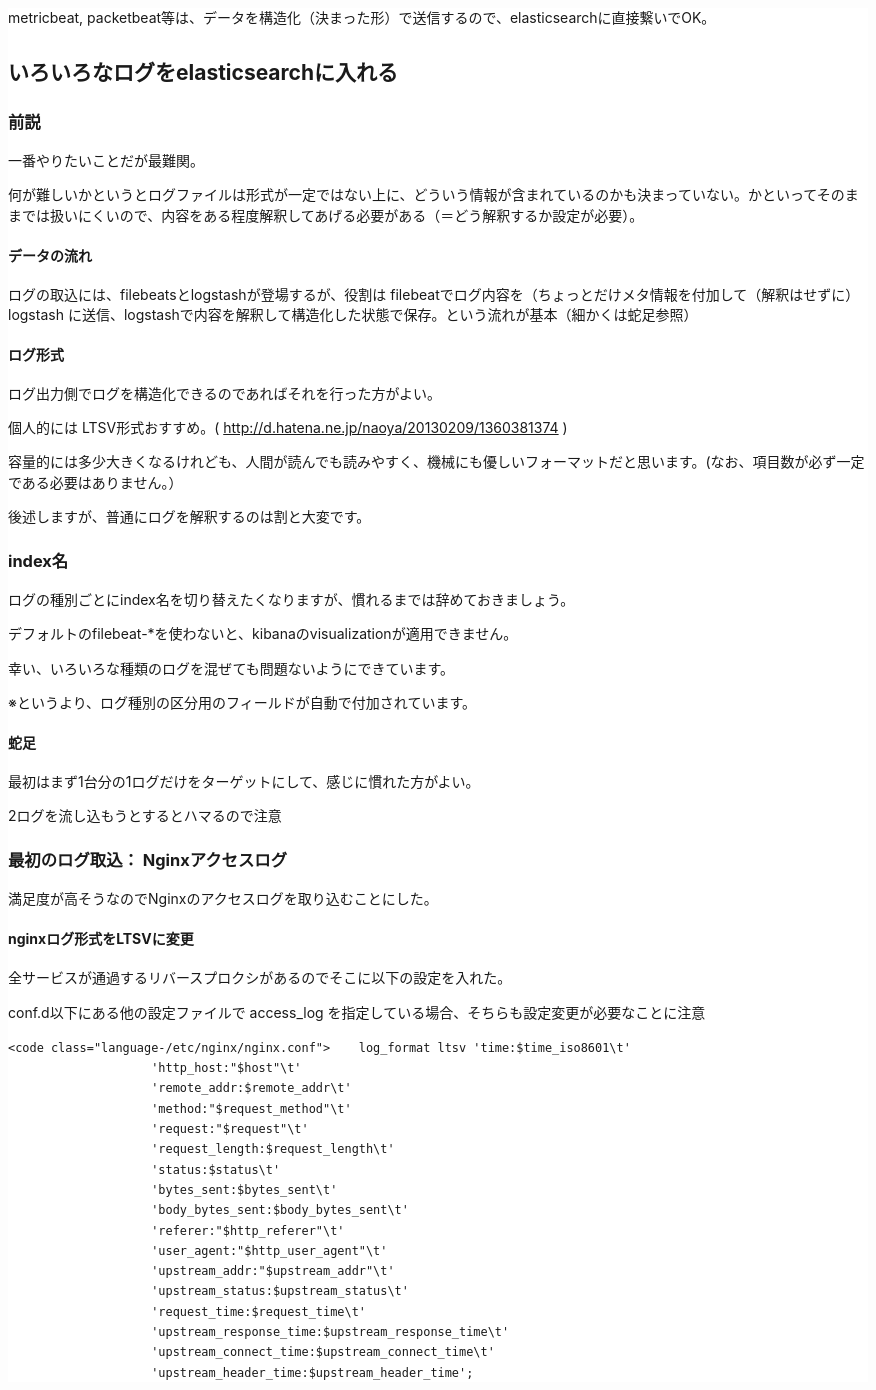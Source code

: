 metricbeat, packetbeat等は、データを構造化（決まった形）で送信するので、elasticsearchに直接繋いでOK。  

## いろいろなログをelasticsearchに入れる
### 前説

一番やりたいことだが最難関。  

何が難しいかというとログファイルは形式が一定ではない上に、どういう情報が含まれているのかも決まっていない。かといってそのままでは扱いにくいので、内容をある程度解釈してあげる必要がある（＝どう解釈するか設定が必要）。  

#### データの流れ

ログの取込には、filebeatsとlogstashが登場するが、役割は filebeatでログ内容を（ちょっとだけメタ情報を付加して（解釈はせずに） logstash に送信、logstashで内容を解釈して構造化した状態で保存。という流れが基本（細かくは蛇足参照）  

#### ログ形式

ログ出力側でログを構造化できるのであればそれを行った方がよい。  

個人的には LTSV形式おすすめ。( <a href="http://d.hatena.ne.jp/naoya/20130209/1360381374">http://d.hatena.ne.jp/naoya/20130209/1360381374 )  

容量的には多少大きくなるけれども、人間が読んでも読みやすく、機械にも優しいフォーマットだと思います。(なお、項目数が必ず一定である必要はありません。）  

後述しますが、普通にログを解釈するのは割と大変です。  

### index名

ログの種別ごとにindex名を切り替えたくなりますが、慣れるまでは辞めておきましょう。  

デフォルトのfilebeat-*を使わないと、kibanaのvisualizationが適用できません。  

幸い、いろいろな種類のログを混ぜても問題ないようにできています。  

※というより、ログ種別の区分用のフィールドが自動で付加されています。  

#### 蛇足

最初はまず1台分の1ログだけをターゲットにして、感じに慣れた方がよい。  

2ログを流し込もうとするとハマるので注意  

### 最初のログ取込： Nginxアクセスログ

満足度が高そうなのでNginxのアクセスログを取り込むことにした。  

#### nginxログ形式をLTSVに変更

全サービスが通過するリバースプロクシがあるのでそこに以下の設定を入れた。  

conf.d以下にある他の設定ファイルで access_log を指定している場合、そちらも設定変更が必要なことに注意  

```
<code class="language-/etc/nginx/nginx.conf">    log_format ltsv 'time:$time_iso8601\t'
                    'http_host:"$host"\t'
                    'remote_addr:$remote_addr\t'
                    'method:"$request_method"\t'
                    'request:"$request"\t'
                    'request_length:$request_length\t'
                    'status:$status\t'
                    'bytes_sent:$bytes_sent\t'
                    'body_bytes_sent:$body_bytes_sent\t'
                    'referer:"$http_referer"\t'
                    'user_agent:"$http_user_agent"\t'
                    'upstream_addr:"$upstream_addr"\t'
                    'upstream_status:$upstream_status\t'
                    'request_time:$request_time\t'
                    'upstream_response_time:$upstream_response_time\t'
                    'upstream_connect_time:$upstream_connect_time\t'
                    'upstream_header_time:$upstream_header_time';
```